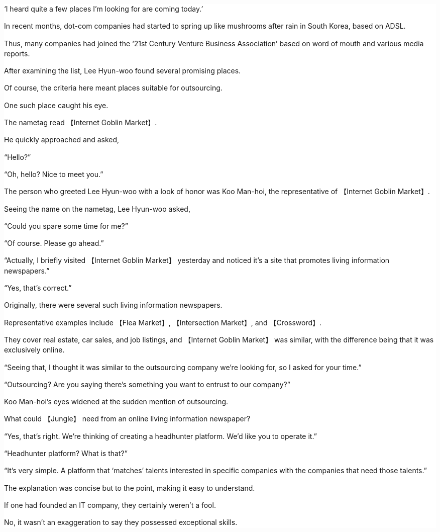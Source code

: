‘I heard quite a few places I’m looking for are coming today.’

In recent months, dot-com companies had started to spring up like mushrooms after rain in South Korea, based on ADSL.

Thus, many companies had joined the ‘21st Century Venture Business Association’ based on word of mouth and various media reports.

After examining the list, Lee Hyun-woo found several promising places.

Of course, the criteria here meant places suitable for outsourcing.

One such place caught his eye.

The nametag read 【Internet Goblin Market】.

He quickly approached and asked,

“Hello?”

“Oh, hello? Nice to meet you.”

The person who greeted Lee Hyun-woo with a look of honor was Koo Man-hoi, the representative of 【Internet Goblin Market】.

Seeing the name on the nametag, Lee Hyun-woo asked,

“Could you spare some time for me?”

“Of course. Please go ahead.”

“Actually, I briefly visited 【Internet Goblin Market】 yesterday and noticed it’s a site that promotes living information newspapers.”

“Yes, that’s correct.”

Originally, there were several such living information newspapers.

Representative examples include 【Flea Market】, 【Intersection Market】, and 【Crossword】.

They cover real estate, car sales, and job listings, and 【Internet Goblin Market】 was similar, with the difference being that it was exclusively online.

“Seeing that, I thought it was similar to the outsourcing company we’re looking for, so I asked for your time.”

“Outsourcing? Are you saying there’s something you want to entrust to our company?”

Koo Man-hoi’s eyes widened at the sudden mention of outsourcing.

What could 【Jungle】 need from an online living information newspaper?

“Yes, that’s right. We’re thinking of creating a headhunter platform. We’d like you to operate it.”

“Headhunter platform? What is that?”

“It’s very simple. A platform that ‘matches’ talents interested in specific companies with the companies that need those talents.”

The explanation was concise but to the point, making it easy to understand.

If one had founded an IT company, they certainly weren’t a fool.

No, it wasn’t an exaggeration to say they possessed exceptional skills.
